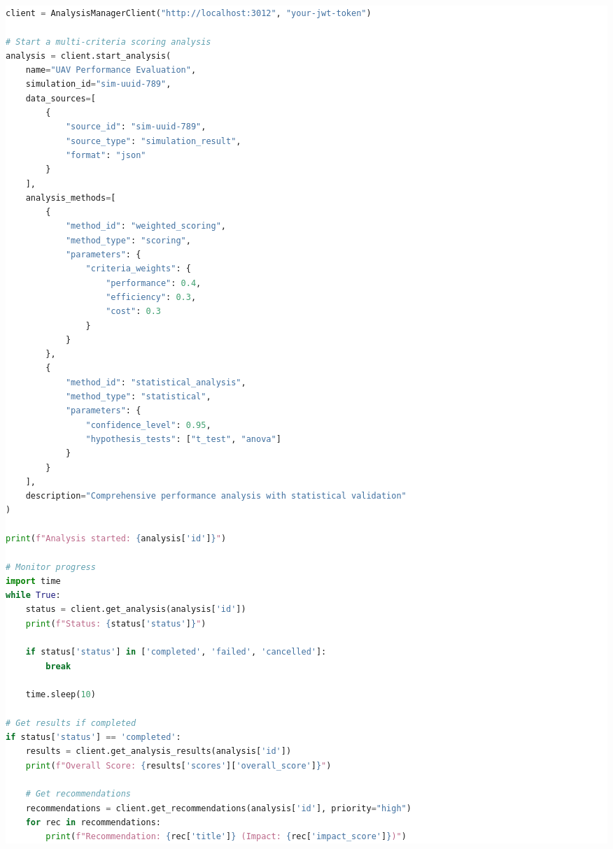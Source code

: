 ```python
client = AnalysisManagerClient("http://localhost:3012", "your-jwt-token")

# Start a multi-criteria scoring analysis
analysis = client.start_analysis(
    name="UAV Performance Evaluation",
    simulation_id="sim-uuid-789",
    data_sources=[
        {
            "source_id": "sim-uuid-789",
            "source_type": "simulation_result",
            "format": "json"
        }
    ],
    analysis_methods=[
        {
            "method_id": "weighted_scoring",
            "method_type": "scoring",
            "parameters": {
                "criteria_weights": {
                    "performance": 0.4,
                    "efficiency": 0.3,
                    "cost": 0.3
                }
            }
        },
        {
            "method_id": "statistical_analysis",
            "method_type": "statistical",
            "parameters": {
                "confidence_level": 0.95,
                "hypothesis_tests": ["t_test", "anova"]
            }
        }
    ],
    description="Comprehensive performance analysis with statistical validation"
)

print(f"Analysis started: {analysis['id']}")

# Monitor progress
import time
while True:
    status = client.get_analysis(analysis['id'])
    print(f"Status: {status['status']}")
    
    if status['status'] in ['completed', 'failed', 'cancelled']:
        break
    
    time.sleep(10)

# Get results if completed
if status['status'] == 'completed':
    results = client.get_analysis_results(analysis['id'])
    print(f"Overall Score: {results['scores']['overall_score']}")
    
    # Get recommendations
    recommendations = client.get_recommendations(analysis['id'], priority="high")
    for rec in recommendations:
        print(f"Recommendation: {rec['title']} (Impact: {rec['impact_score']})")
```
